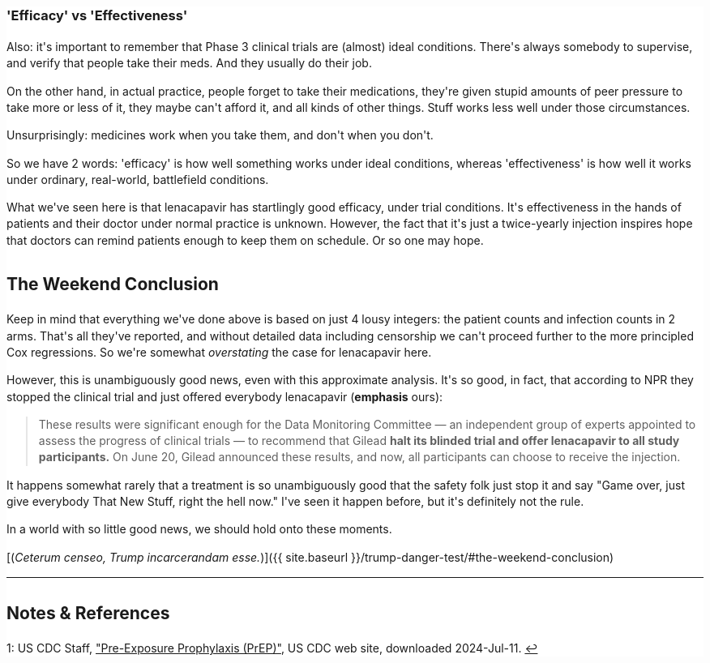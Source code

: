 ### 'Efficacy' vs 'Effectiveness'  

Also: it's important to remember that Phase 3 clinical trials are (almost) ideal
conditions.  There's always somebody to supervise, and verify that people take their
meds.  And they usually do their job.  

On the other hand, in actual practice, people forget to take their medications, they're
given stupid amounts of peer pressure to take more or less of it, they maybe can't afford
it, and all kinds of other things.  Stuff works less well under those circumstances.  

Unsurprisingly: medicines work when you take them, and don't when you don't.  

So we have 2 words: 'efficacy' is how well something works under ideal conditions, whereas
'effectiveness' is how well it works under ordinary, real-world, battlefield conditions.  

What we've seen here is that lenacapavir has startlingly good efficacy, under trial
conditions.  It's effectiveness in the hands of patients and their doctor under normal
practice is unknown.  However, the fact that it's just a twice-yearly injection inspires
hope that doctors can remind patients enough to keep them on schedule.  Or so one may
hope.  


## The Weekend Conclusion  

Keep in mind that everything we've done above is based on just 4 lousy integers: the
patient counts and infection counts in 2 arms.  That's all they've reported, and without
detailed data including censorship we can't proceed further to the more principled Cox
regressions.  So we're somewhat _overstating_ the case for lenacapavir here.  

However, this is unambiguously good news, even with this approximate analysis.  It's so
good, in fact, that according to NPR they stopped the clinical trial and just offered
everybody lenacapavir (__emphasis__ ours):  

> These results were significant enough for the Data Monitoring Committee &mdash; an
> independent group of experts appointed to assess the progress of clinical trials &mdash; to
> recommend that Gilead __halt its blinded trial and offer lenacapavir to all study
> participants.__ On June 20, Gilead announced these results, and now, all participants can
> choose to receive the injection.  

It happens somewhat rarely that a treatment is so unambiguously good that the safety folk
just stop it and say "Game over, just give everybody That New Stuff, right the hell now."
I've seen it happen before, but it's definitely not the rule.  

In a world with so little good news, we should hold onto these moments.  

[(_Ceterum censeo, Trump incarcerandam esse._)]({{ site.baseurl }}/trump-danger-test/#the-weekend-conclusion)  

---

## Notes &amp; References  



<a id="fn1">1</a>: US CDC Staff, ["Pre-Exposure Prophylaxis (PrEP)"](https://www.cdc.gov/hiv/risk/prep/index.html#:~:text=PrEP%20reduces%20the%20risk%20of%20getting%20HIV%20from%20sex%20by%20about%2099%25.), US CDC web site, downloaded 2024-Jul-11. [↩](#fn1a)  
